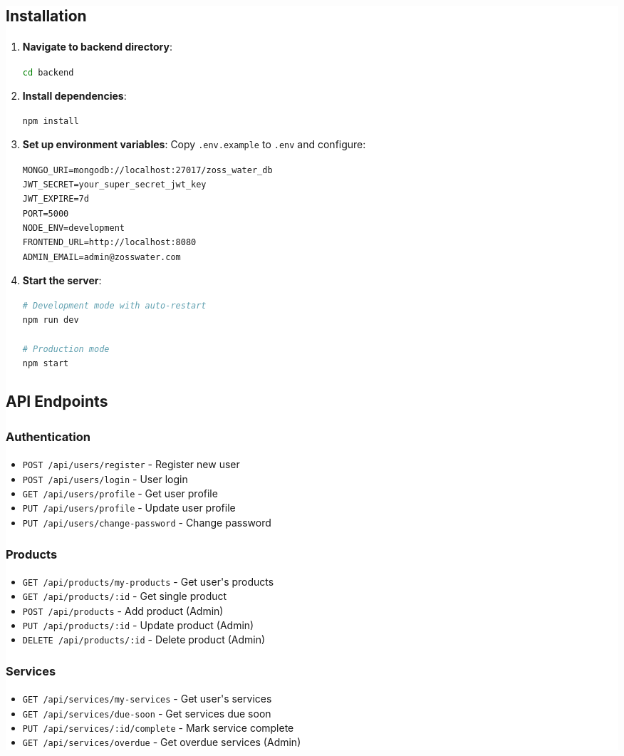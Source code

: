 ## Installation

1. **Navigate to backend directory**:
   ```bash
   cd backend
   ```

2. **Install dependencies**:
   ```bash
   npm install
   ```

3. **Set up environment variables**:
   Copy `.env.example` to `.env` and configure:
   ```env
   MONGO_URI=mongodb://localhost:27017/zoss_water_db
   JWT_SECRET=your_super_secret_jwt_key
   JWT_EXPIRE=7d
   PORT=5000
   NODE_ENV=development
   FRONTEND_URL=http://localhost:8080
   ADMIN_EMAIL=admin@zosswater.com
   ```

4. **Start the server**:
   ```bash
   # Development mode with auto-restart
   npm run dev
   
   # Production mode
   npm start
   ```

## API Endpoints

### Authentication
- `POST /api/users/register` - Register new user
- `POST /api/users/login` - User login
- `GET /api/users/profile` - Get user profile
- `PUT /api/users/profile` - Update user profile
- `PUT /api/users/change-password` - Change password

### Products
- `GET /api/products/my-products` - Get user's products
- `GET /api/products/:id` - Get single product
- `POST /api/products` - Add product (Admin)
- `PUT /api/products/:id` - Update product (Admin)
- `DELETE /api/products/:id` - Delete product (Admin)

### Services
- `GET /api/services/my-services` - Get user's services
- `GET /api/services/due-soon` - Get services due soon
- `PUT /api/services/:id/complete` - Mark service complete
- `GET /api/services/overdue` - Get overdue services (Admin)
